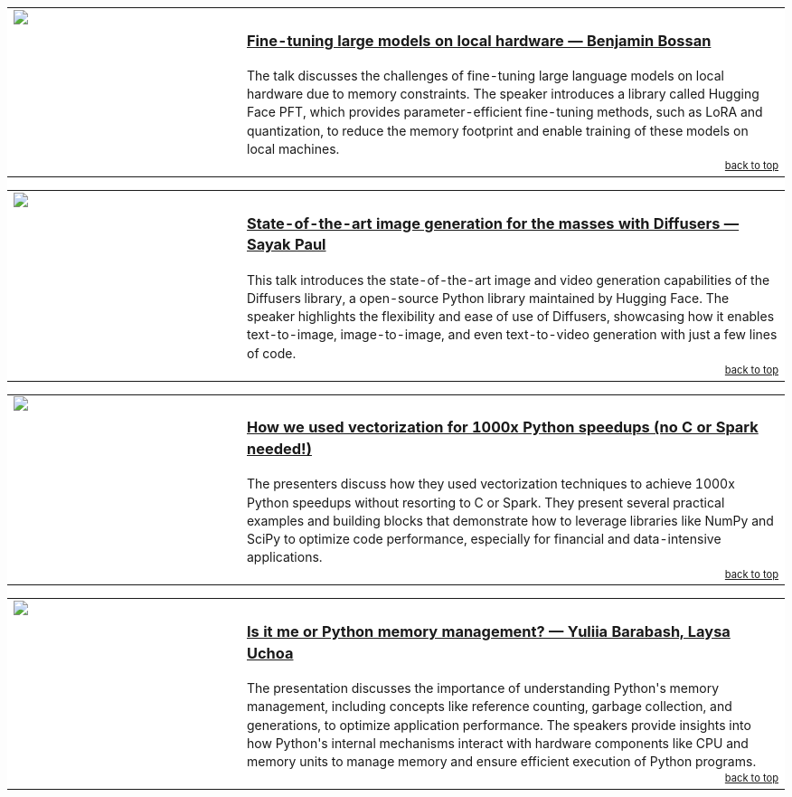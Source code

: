 <table style='border: none; border-collapse: collapse; width: 100%;'><tr style='border: none;'>
<td width='30%' style='border: none;'><a href='https://www.youtube.com/watch?v=hdHKCjhF68U'><img src='https://img.youtube.com/vi/hdHKCjhF68U/0.jpg' width='200'></a></td>
<td valign='top' style='border: none;'>
<h3><a href='https://www.youtube.com/watch?v=hdHKCjhF68U'>Fine-tuning large models on local hardware — Benjamin Bossan</a></h3>
The talk discusses the challenges of fine-tuning large language models on local hardware due to memory constraints. The speaker introduces a library called Hugging Face PFT, which provides parameter-efficient fine-tuning methods, such as LoRA and quantization, to reduce the memory footprint and enable training of these models on local machines.
<div style='text-align: right; font-size: 0.8em;'><a href='#table-of-contents'>back to top</a></div>
</td>
</tr></table>

<table style='border: none; border-collapse: collapse; width: 100%;'><tr style='border: none;'>
<td width='30%' style='border: none;'><a href='https://www.youtube.com/watch?v=Z1FPAweAbNI'><img src='https://img.youtube.com/vi/Z1FPAweAbNI/0.jpg' width='200'></a></td>
<td valign='top' style='border: none;'>
<h3><a href='https://www.youtube.com/watch?v=Z1FPAweAbNI'>State-of-the-art image generation for the masses with Diffusers — Sayak Paul</a></h3>
This talk introduces the state-of-the-art image and video generation capabilities of the Diffusers library, a open-source Python library maintained by Hugging Face. The speaker highlights the flexibility and ease of use of Diffusers, showcasing how it enables text-to-image, image-to-image, and even text-to-video generation with just a few lines of code.
<div style='text-align: right; font-size: 0.8em;'><a href='#table-of-contents'>back to top</a></div>
</td>
</tr></table>

<table style='border: none; border-collapse: collapse; width: 100%;'><tr style='border: none;'>
<td width='30%' style='border: none;'><a href='https://www.youtube.com/watch?v=rlpiJT_-apA'><img src='https://img.youtube.com/vi/rlpiJT_-apA/0.jpg' width='200'></a></td>
<td valign='top' style='border: none;'>
<h3><a href='https://www.youtube.com/watch?v=rlpiJT_-apA'>How we used vectorization for 1000x Python speedups (no C or Spark needed!)</a></h3>
The presenters discuss how they used vectorization techniques to achieve 1000x Python speedups without resorting to C or Spark. They present several practical examples and building blocks that demonstrate how to leverage libraries like NumPy and SciPy to optimize code performance, especially for financial and data-intensive applications.
<div style='text-align: right; font-size: 0.8em;'><a href='#table-of-contents'>back to top</a></div>
</td>
</tr></table>

<table style='border: none; border-collapse: collapse; width: 100%;'><tr style='border: none;'>
<td width='30%' style='border: none;'><a href='https://www.youtube.com/watch?v=TVJZATcTS_U'><img src='https://img.youtube.com/vi/TVJZATcTS_U/0.jpg' width='200'></a></td>
<td valign='top' style='border: none;'>
<h3><a href='https://www.youtube.com/watch?v=TVJZATcTS_U'>Is it me or Python memory management? — Yuliia Barabash, Laysa Uchoa</a></h3>
The presentation discusses the importance of understanding Python's memory management, including concepts like reference counting, garbage collection, and generations, to optimize application performance. The speakers provide insights into how Python's internal mechanisms interact with hardware components like CPU and memory units to manage memory and ensure efficient execution of Python programs.
<div style='text-align: right; font-size: 0.8em;'><a href='#table-of-contents'>back to top</a></div>
</td>
</tr></table>
